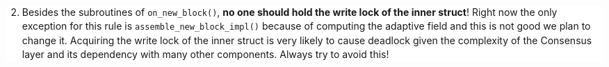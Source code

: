 2. Besides the subroutines of `on_new_block()`, **no one should hold the write lock of the inner struct**! Right now the only exception for this rule is `assemble_new_block_impl()` because of computing the adaptive field and this is not good we plan to change it. Acquiring the write lock of the inner struct is very likely to cause deadlock given the complexity of the Consensus layer and its dependency with many other components. Always try to avoid this!
